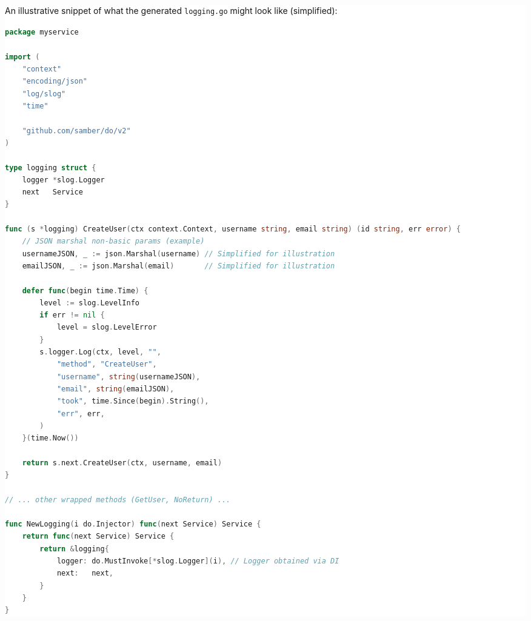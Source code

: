 An illustrative snippet of what the generated `logging.go` might look like (simplified):

```go
package myservice

import (
	"context"
	"encoding/json"
	"log/slog"
	"time"

	"github.com/samber/do/v2"
)

type logging struct {
	logger *slog.Logger
	next   Service
}

func (s *logging) CreateUser(ctx context.Context, username string, email string) (id string, err error) {
	// JSON marshal non-basic params (example)
	usernameJSON, _ := json.Marshal(username) // Simplified for illustration
	emailJSON, _ := json.Marshal(email)       // Simplified for illustration

	defer func(begin time.Time) {
		level := slog.LevelInfo
		if err != nil {
			level = slog.LevelError
		}
		s.logger.Log(ctx, level, "",
			"method", "CreateUser",
			"username", string(usernameJSON),
			"email", string(emailJSON),
			"took", time.Since(begin).String(),
			"err", err,
		)
	}(time.Now())

	return s.next.CreateUser(ctx, username, email)
}

// ... other wrapped methods (GetUser, NoReturn) ...

func NewLogging(i do.Injector) func(next Service) Service {
	return func(next Service) Service {
		return &logging{
			logger: do.MustInvoke[*slog.Logger](i), // Logger obtained via DI
			next:   next,
		}
	}
}
```
